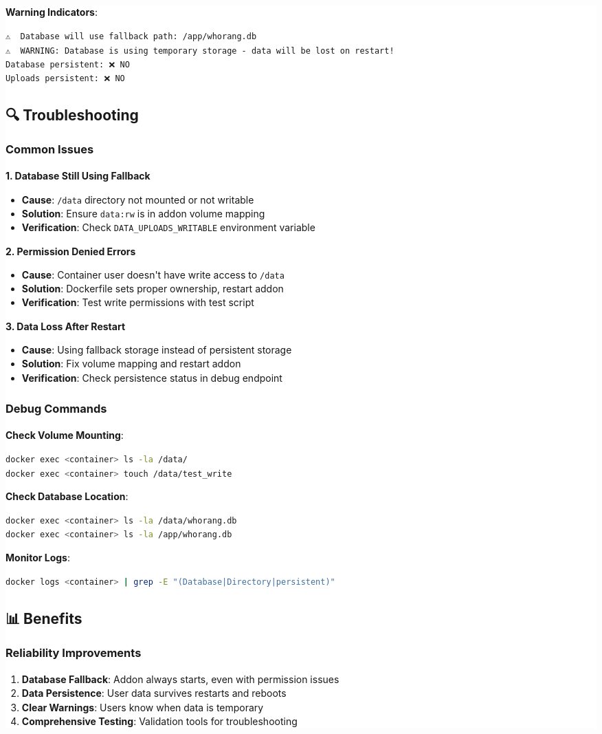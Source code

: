 **Warning Indicators**:
```
⚠️  Database will use fallback path: /app/whorang.db
⚠️  WARNING: Database is using temporary storage - data will be lost on restart!
Database persistent: ❌ NO
Uploads persistent: ❌ NO
```

## 🔍 Troubleshooting

### Common Issues

**1. Database Still Using Fallback**
- **Cause**: `/data` directory not mounted or not writable
- **Solution**: Ensure `data:rw` is in addon volume mapping
- **Verification**: Check `DATA_UPLOADS_WRITABLE` environment variable

**2. Permission Denied Errors**
- **Cause**: Container user doesn't have write access to `/data`
- **Solution**: Dockerfile sets proper ownership, restart addon
- **Verification**: Test write permissions with test script

**3. Data Loss After Restart**
- **Cause**: Using fallback storage instead of persistent storage
- **Solution**: Fix volume mapping and restart addon
- **Verification**: Check persistence status in debug endpoint

### Debug Commands

**Check Volume Mounting**:
```bash
docker exec <container> ls -la /data/
docker exec <container> touch /data/test_write
```

**Check Database Location**:
```bash
docker exec <container> ls -la /data/whorang.db
docker exec <container> ls -la /app/whorang.db
```

**Monitor Logs**:
```bash
docker logs <container> | grep -E "(Database|Directory|persistent)"
```

## 📊 Benefits

### Reliability Improvements
1. **Database Fallback**: Addon always starts, even with permission issues
2. **Data Persistence**: User data survives restarts and reboots
3. **Clear Warnings**: Users know when data is temporary
4. **Comprehensive Testing**: Validation tools for troubleshooting
